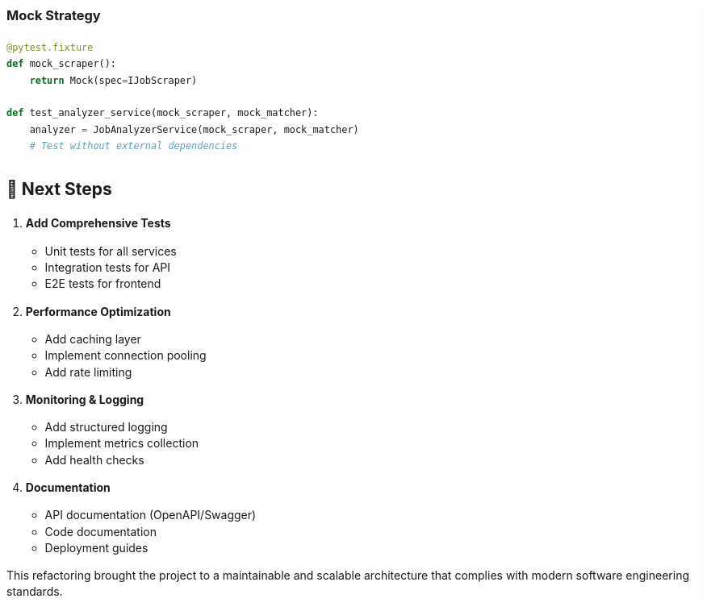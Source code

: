 ### Mock Strategy
```python
@pytest.fixture
def mock_scraper():
    return Mock(spec=IJobScraper)

def test_analyzer_service(mock_scraper, mock_matcher):
    analyzer = JobAnalyzerService(mock_scraper, mock_matcher)
    # Test without external dependencies
```

## 🚀 Next Steps

1. **Add Comprehensive Tests** 
   - Unit tests for all services
   - Integration tests for API
   - E2E tests for frontend

2. **Performance Optimization**
   - Add caching layer
   - Implement connection pooling
   - Add rate limiting

3. **Monitoring & Logging**
   - Add structured logging
   - Implement metrics collection
   - Add health checks

4. **Documentation**
   - API documentation (OpenAPI/Swagger)
   - Code documentation
   - Deployment guides

This refactoring brought the project to a maintainable and scalable architecture that complies with modern software engineering standards.
